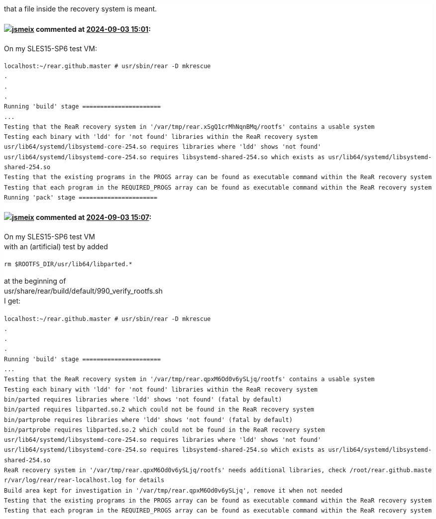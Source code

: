 that a file inside the recovery system is meant.

#### <img src="https://avatars.githubusercontent.com/u/1788608?u=925fc54e2ce01551392622446ece427f51e2f0ce&v=4" width="50">[jsmeix](https://github.com/jsmeix) commented at [2024-09-03 15:01](https://github.com/rear/rear/pull/3308#issuecomment-2326757481):

On my SLES15-SP6 test VM:

    localhost:~/rear.github.master # usr/sbin/rear -D mkrescue
    .
    .
    .
    Running 'build' stage ======================
    ...
    Testing that the ReaR recovery system in '/var/tmp/rear.xSgQ1crMhNqnBMq/rootfs' contains a usable system
    Testing each binary with 'ldd' for 'not found' libraries within the ReaR recovery system
    usr/lib64/systemd/libsystemd-core-254.so requires libraries where 'ldd' shows 'not found'
    usr/lib64/systemd/libsystemd-core-254.so requires libsystemd-shared-254.so which exists as usr/lib64/systemd/libsystemd-shared-254.so
    Testing that the existing programs in the PROGS array can be found as executable command within the ReaR recovery system
    Testing that each program in the REQUIRED_PROGS array can be found as executable command within the ReaR recovery system
    Running 'pack' stage ======================

#### <img src="https://avatars.githubusercontent.com/u/1788608?u=925fc54e2ce01551392622446ece427f51e2f0ce&v=4" width="50">[jsmeix](https://github.com/jsmeix) commented at [2024-09-03 15:07](https://github.com/rear/rear/pull/3308#issuecomment-2326770720):

On my SLES15-SP6 test VM  
with an (artificial) test by added

    rm $ROOTFS_DIR/usr/lib64/libparted.*

at the beginning of  
usr/share/rear/build/default/990\_verify\_rootfs.sh  
I get:

    localhost:~/rear.github.master # usr/sbin/rear -D mkrescue
    .
    .
    .
    Running 'build' stage ======================
    ...
    Testing that the ReaR recovery system in '/var/tmp/rear.qpxM6Od0v6ySLjq/rootfs' contains a usable system
    Testing each binary with 'ldd' for 'not found' libraries within the ReaR recovery system
    bin/parted requires libraries where 'ldd' shows 'not found' (fatal by default)
    bin/parted requires libparted.so.2 which could not be found in the ReaR recovery system
    bin/partprobe requires libraries where 'ldd' shows 'not found' (fatal by default)
    bin/partprobe requires libparted.so.2 which could not be found in the ReaR recovery system
    usr/lib64/systemd/libsystemd-core-254.so requires libraries where 'ldd' shows 'not found'
    usr/lib64/systemd/libsystemd-core-254.so requires libsystemd-shared-254.so which exists as usr/lib64/systemd/libsystemd-shared-254.so
    ReaR recovery system in '/var/tmp/rear.qpxM6Od0v6ySLjq/rootfs' needs additional libraries, check /root/rear.github.master/var/log/rear/rear-localhost.log for details
    Build area kept for investigation in '/var/tmp/rear.qpxM6Od0v6ySLjq', remove it when not needed
    Testing that the existing programs in the PROGS array can be found as executable command within the ReaR recovery system
    Testing that each program in the REQUIRED_PROGS array can be found as executable command within the ReaR recovery system